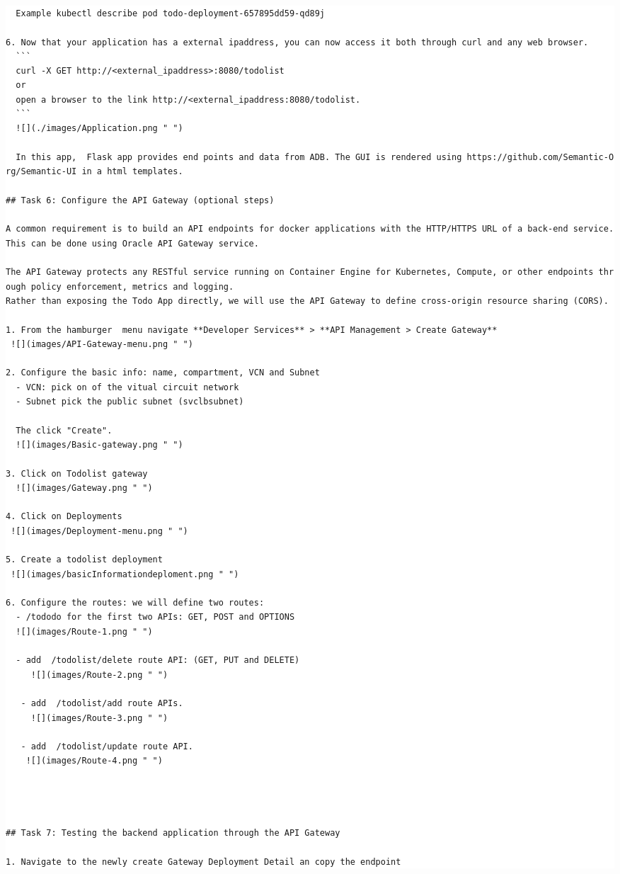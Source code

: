   ```
    Example kubectl describe pod todo-deployment-657895dd59-qd89j

6. Now that your application has a external ipaddress, you can now access it both through curl and any web browser.
    ```
    curl -X GET http://<external_ipaddress>:8080/todolist
    or
    open a browser to the link http://<external_ipaddress:8080/todolist.
    ```
    ![](./images/Application.png " ")

    In this app,  Flask app provides end points and data from ADB. The GUI is rendered using https://github.com/Semantic-Org/Semantic-UI in a html templates.

## Task 6: Configure the API Gateway (optional steps)

A common requirement is to build an API endpoints for docker applications with the HTTP/HTTPS URL of a back-end service.
This can be done using Oracle API Gateway service.

The API Gateway protects any RESTful service running on Container Engine for Kubernetes, Compute, or other endpoints through policy enforcement, metrics and logging.
Rather than exposing the Todo App directly, we will use the API Gateway to define cross-origin resource sharing (CORS).

1. From the hamburger  menu navigate **Developer Services** > **API Management > Create Gateway**
   ![](images/API-Gateway-menu.png " ")

2. Configure the basic info: name, compartment, VCN and Subnet
    - VCN: pick on of the vitual circuit network
    - Subnet pick the public subnet (svclbsubnet)

	The click "Create".
  	![](images/Basic-gateway.png " ")

3. Click on Todolist gateway
    ![](images/Gateway.png " ")

4. Click on Deployments
   ![](images/Deployment-menu.png " ")

5. Create a todolist deployment
   ![](images/basicInformationdeploment.png " ")

6. Configure the routes: we will define two routes:
    - /tododo for the first two APIs: GET, POST and OPTIONS
    ![](images/Route-1.png " ")

    - add  /todolist/delete route API: (GET, PUT and DELETE)
	   ![](images/Route-2.png " ")

     - add  /todolist/add route APIs.
 	   ![](images/Route-3.png " ")

     - add  /todolist/update route API.
      ![](images/Route-4.png " ")




## Task 7: Testing the backend application through the API Gateway

1. Navigate to the newly create Gateway Deployment Detail an copy the endpoint
  ```